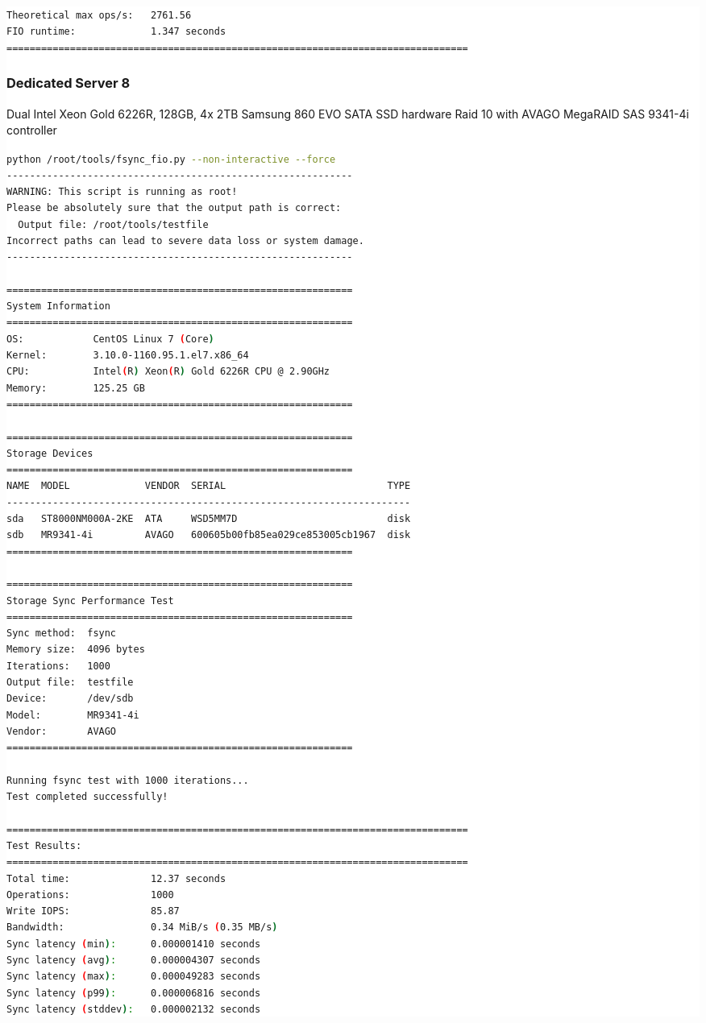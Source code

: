 ```bash
Theoretical max ops/s:   2761.56
FIO runtime:             1.347 seconds
================================================================================
```

### Dedicated Server 8

Dual Intel Xeon Gold 6226R, 128GB, 4x 2TB Samsung 860 EVO SATA SSD hardware Raid 10 with AVAGO MegaRAID SAS 9341-4i controller

```bash
python /root/tools/fsync_fio.py --non-interactive --force
------------------------------------------------------------
WARNING: This script is running as root!
Please be absolutely sure that the output path is correct:
  Output file: /root/tools/testfile
Incorrect paths can lead to severe data loss or system damage.
------------------------------------------------------------

============================================================
System Information
============================================================
OS:            CentOS Linux 7 (Core)
Kernel:        3.10.0-1160.95.1.el7.x86_64
CPU:           Intel(R) Xeon(R) Gold 6226R CPU @ 2.90GHz
Memory:        125.25 GB
============================================================

============================================================
Storage Devices
============================================================
NAME  MODEL             VENDOR  SERIAL                            TYPE
----------------------------------------------------------------------
sda   ST8000NM000A-2KE  ATA     WSD5MM7D                          disk
sdb   MR9341-4i         AVAGO   600605b00fb85ea029ce853005cb1967  disk
============================================================

============================================================
Storage Sync Performance Test
============================================================
Sync method:  fsync
Memory size:  4096 bytes
Iterations:   1000
Output file:  testfile
Device:       /dev/sdb
Model:        MR9341-4i
Vendor:       AVAGO
============================================================

Running fsync test with 1000 iterations...
Test completed successfully!

================================================================================
Test Results:
================================================================================
Total time:              12.37 seconds
Operations:              1000
Write IOPS:              85.87
Bandwidth:               0.34 MiB/s (0.35 MB/s)
Sync latency (min):      0.000001410 seconds
Sync latency (avg):      0.000004307 seconds
Sync latency (max):      0.000049283 seconds
Sync latency (p99):      0.000006816 seconds
Sync latency (stddev):   0.000002132 seconds
```